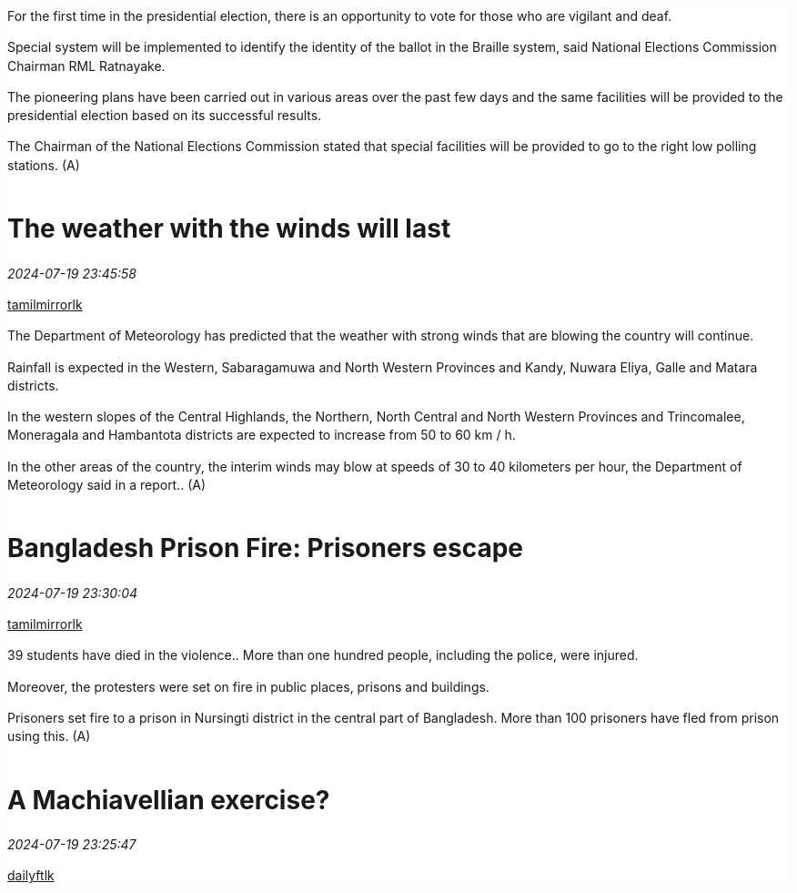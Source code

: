 For the first time in the presidential election, there is an opportunity to vote for those who are vigilant and deaf.

Special system will be implemented to identify the identity of the ballot in the Braille system, said National Elections Commission Chairman RML Ratnayake.

The pioneering plans have been carried out in various areas over the past few days and the same facilities will be provided to the presidential election based on its successful results.

The Chairman of the National Elections Commission stated that special facilities will be provided to go to the right low polling stations. (A)



# The weather with the winds will last

*2024-07-19 23:45:58*

[tamilmirrorlk](https://www.tamilmirror.lk/செய்திகள்/காற்றுடனான-வானிலை-நீடிக்கும்/175-340701)

The Department of Meteorology has predicted that the weather with strong winds that are blowing the country will continue.

Rainfall is expected in the Western, Sabaragamuwa and North Western Provinces and Kandy, Nuwara Eliya, Galle and Matara districts.

In the western slopes of the Central Highlands, the Northern, North Central and North Western Provinces and Trincomalee, Moneragala and Hambantota districts are expected to increase from 50 to 60 km / h.

In the other areas of the country, the interim winds may blow at speeds of 30 to 40 kilometers per hour, the Department of Meteorology said in a report.. (A)



# Bangladesh Prison Fire: Prisoners escape

*2024-07-19 23:30:04*

[tamilmirrorlk](https://www.tamilmirror.lk/உலக-செய்திகள்/பங்களாதேஷ்-சிறையில்-தீ-கைதிகள்-தப்பி-ஓட்டம்/50-340700)

39 students have died in the violence.. More than one hundred people, including the police, were injured.

Moreover, the protesters were set on fire in public places, prisons and buildings.

Prisoners set fire to a prison in Nursingti district in the central part of Bangladesh. More than 100 prisoners have fled from prison using this. (A)



# A Machiavellian exercise?

*2024-07-19 23:25:47*

[dailyftlk](https://www.ft.lk/columns/A-Machiavellian-exercise/4-764497)
